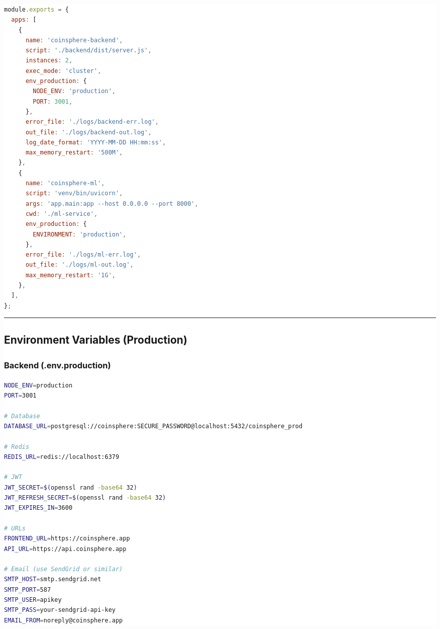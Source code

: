 ```javascript
module.exports = {
  apps: [
    {
      name: 'coinsphere-backend',
      script: './backend/dist/server.js',
      instances: 2,
      exec_mode: 'cluster',
      env_production: {
        NODE_ENV: 'production',
        PORT: 3001,
      },
      error_file: './logs/backend-err.log',
      out_file: './logs/backend-out.log',
      log_date_format: 'YYYY-MM-DD HH:mm:ss',
      max_memory_restart: '500M',
    },
    {
      name: 'coinsphere-ml',
      script: 'venv/bin/uvicorn',
      args: 'app.main:app --host 0.0.0.0 --port 8000',
      cwd: './ml-service',
      env_production: {
        ENVIRONMENT: 'production',
      },
      error_file: './logs/ml-err.log',
      out_file: './logs/ml-out.log',
      max_memory_restart: '1G',
    },
  ],
};
```

---

## Environment Variables (Production)

### Backend (.env.production)

```bash
NODE_ENV=production
PORT=3001

# Database
DATABASE_URL=postgresql://coinsphere:SECURE_PASSWORD@localhost:5432/coinsphere_prod

# Redis
REDIS_URL=redis://localhost:6379

# JWT
JWT_SECRET=$(openssl rand -base64 32)
JWT_REFRESH_SECRET=$(openssl rand -base64 32)
JWT_EXPIRES_IN=3600

# URLs
FRONTEND_URL=https://coinsphere.app
API_URL=https://api.coinsphere.app

# Email (use SendGrid or similar)
SMTP_HOST=smtp.sendgrid.net
SMTP_PORT=587
SMTP_USER=apikey
SMTP_PASS=your-sendgrid-api-key
EMAIL_FROM=noreply@coinsphere.app
```